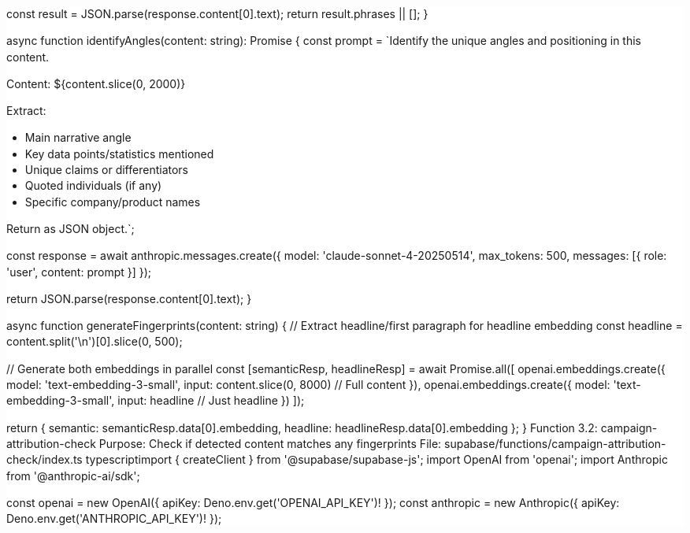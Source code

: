   const result = JSON.parse(response.content[0].text);
  return result.phrases || [];
}

async function identifyAngles(content: string): Promise<any> {
  const prompt = `Identify the unique angles and positioning in this content.

Content: ${content.slice(0, 2000)}

Extract:
- Main narrative angle
- Key data points/statistics mentioned
- Unique claims or differentiators
- Quoted individuals (if any)
- Specific company/product names

Return as JSON object.`;

  const response = await anthropic.messages.create({
    model: 'claude-sonnet-4-20250514',
    max_tokens: 500,
    messages: [{ role: 'user', content: prompt }]
  });

  return JSON.parse(response.content[0].text);
}

async function generateFingerprints(content: string) {
  // Extract headline/first paragraph for headline embedding
  const headline = content.split('\n')[0].slice(0, 500);

  // Generate both embeddings in parallel
  const [semanticResp, headlineResp] = await Promise.all([
    openai.embeddings.create({
      model: 'text-embedding-3-small',
      input: content.slice(0, 8000) // Full content
    }),
    openai.embeddings.create({
      model: 'text-embedding-3-small',
      input: headline // Just headline
    })
  ]);

  return {
    semantic: semanticResp.data[0].embedding,
    headline: headlineResp.data[0].embedding
  };
}
Function 3.2: campaign-attribution-check
Purpose: Check if detected content matches any fingerprints
File: supabase/functions/campaign-attribution-check/index.ts
typescriptimport { createClient } from '@supabase/supabase-js';
import OpenAI from 'openai';
import Anthropic from '@anthropic-ai/sdk';

const openai = new OpenAI({ apiKey: Deno.env.get('OPENAI_API_KEY')! });
const anthropic = new Anthropic({ apiKey: Deno.env.get('ANTHROPIC_API_KEY')! });
